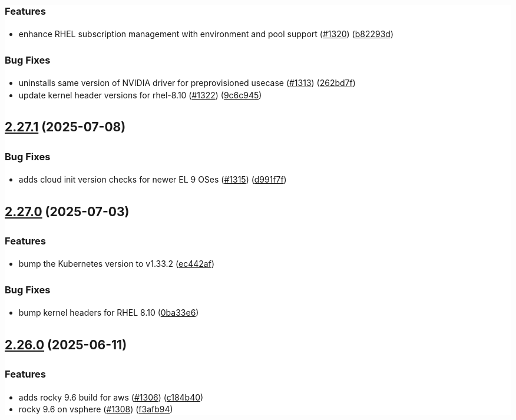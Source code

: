 
### Features

* enhance RHEL subscription management with environment and pool support ([#1320](https://github.com/mesosphere/konvoy-image-builder/issues/1320)) ([b82293d](https://github.com/mesosphere/konvoy-image-builder/commit/b82293ddd8e775d7cf8ff5c46a7f5a19dfed4013))


### Bug Fixes

* uninstalls same version of NVIDIA driver for preprovisioned usecase ([#1313](https://github.com/mesosphere/konvoy-image-builder/issues/1313)) ([262bd7f](https://github.com/mesosphere/konvoy-image-builder/commit/262bd7f546ee7902d891d57e7ffa497da30f5e49))
* update kernel header versions for rhel-8.10 ([#1322](https://github.com/mesosphere/konvoy-image-builder/issues/1322)) ([9c6c945](https://github.com/mesosphere/konvoy-image-builder/commit/9c6c9451c9c28d02899e9530da446268616f215f))

## [2.27.1](https://github.com/mesosphere/konvoy-image-builder/compare/v2.27.0...v2.27.1) (2025-07-08)


### Bug Fixes

* adds cloud init version checks for newer EL 9 OSes ([#1315](https://github.com/mesosphere/konvoy-image-builder/issues/1315)) ([d991f7f](https://github.com/mesosphere/konvoy-image-builder/commit/d991f7fe3989669a4ceec754953fd0c1770b962d))

## [2.27.0](https://github.com/mesosphere/konvoy-image-builder/compare/v2.26.0...v2.27.0) (2025-07-03)


### Features

* bump the Kubernetes version to v1.33.2 ([ec442af](https://github.com/mesosphere/konvoy-image-builder/commit/ec442affca87a796b995a9d0d059baa9085198e8))


### Bug Fixes

* bump kernel headers for RHEL 8.10 ([0ba33e6](https://github.com/mesosphere/konvoy-image-builder/commit/0ba33e62be7b6ce8903312e12d14493a6f14f56c))

## [2.26.0](https://github.com/mesosphere/konvoy-image-builder/compare/v2.25.0...v2.26.0) (2025-06-11)


### Features

* adds rocky 9.6 build for aws ([#1306](https://github.com/mesosphere/konvoy-image-builder/issues/1306)) ([c184b40](https://github.com/mesosphere/konvoy-image-builder/commit/c184b4099cc11cf72abe008701b6bf7ec408db9e))
* rocky 9.6 on vsphere ([#1308](https://github.com/mesosphere/konvoy-image-builder/issues/1308)) ([f3afb94](https://github.com/mesosphere/konvoy-image-builder/commit/f3afb94ed1ae22c95cebaf0fa8ef4be767953cd9))
